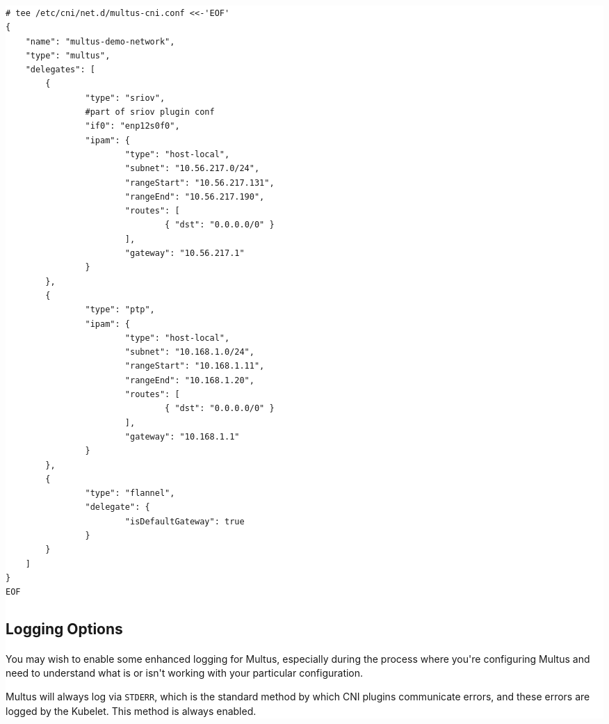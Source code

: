 ```
# tee /etc/cni/net.d/multus-cni.conf <<-'EOF'
{
    "name": "multus-demo-network",
    "type": "multus",
    "delegates": [
        {
                "type": "sriov",
                #part of sriov plugin conf
                "if0": "enp12s0f0", 
                "ipam": {
                        "type": "host-local",
                        "subnet": "10.56.217.0/24",
                        "rangeStart": "10.56.217.131",
                        "rangeEnd": "10.56.217.190",
                        "routes": [
                                { "dst": "0.0.0.0/0" }
                        ],
                        "gateway": "10.56.217.1"
                }
        },
        {
                "type": "ptp",
                "ipam": {
                        "type": "host-local",
                        "subnet": "10.168.1.0/24",
                        "rangeStart": "10.168.1.11",
                        "rangeEnd": "10.168.1.20",
                        "routes": [
                                { "dst": "0.0.0.0/0" }
                        ],
                        "gateway": "10.168.1.1"
                }
        },
        {
                "type": "flannel",
                "delegate": {
                        "isDefaultGateway": true
                }
        }
    ]
}
EOF
```

## Logging Options

You may wish to enable some enhanced logging for Multus, especially during the process where you're configuring Multus and need to understand what is or isn't working with your particular configuration. 

Multus will always log via `STDERR`, which is the standard method by which CNI plugins communicate errors, and these errors are logged by the Kubelet. This method is always enabled.

